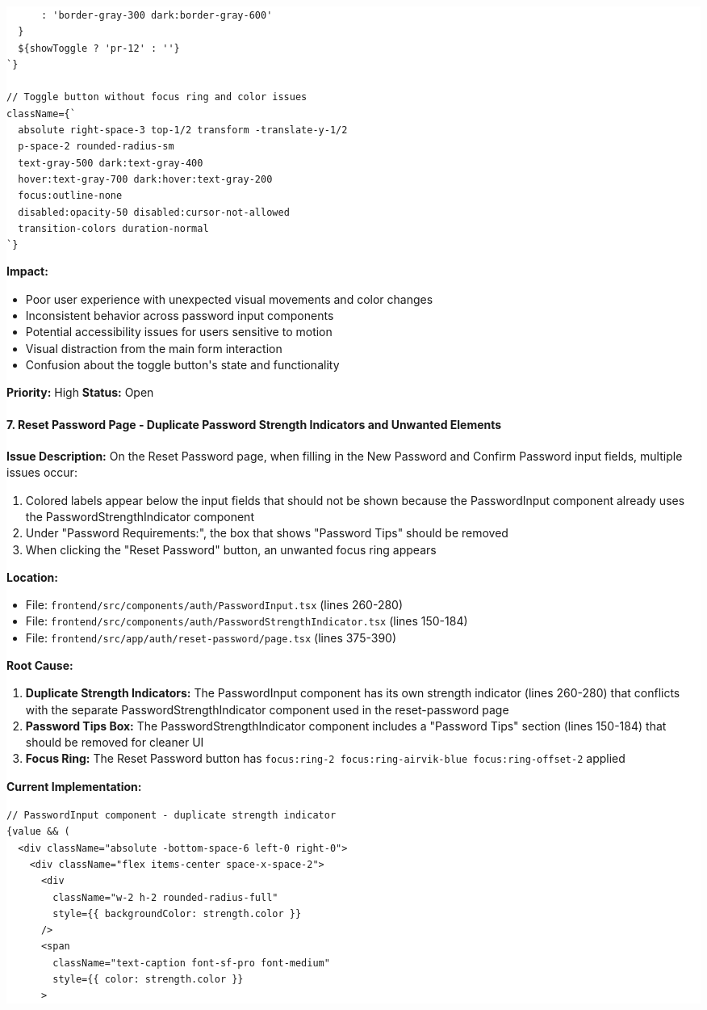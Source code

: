 ```tsx
      : 'border-gray-300 dark:border-gray-600'
  }
  ${showToggle ? 'pr-12' : ''}
`}

// Toggle button without focus ring and color issues
className={`
  absolute right-space-3 top-1/2 transform -translate-y-1/2
  p-space-2 rounded-radius-sm
  text-gray-500 dark:text-gray-400
  hover:text-gray-700 dark:hover:text-gray-200
  focus:outline-none
  disabled:opacity-50 disabled:cursor-not-allowed
  transition-colors duration-normal
`}
```

**Impact:**
- Poor user experience with unexpected visual movements and color changes
- Inconsistent behavior across password input components
- Potential accessibility issues for users sensitive to motion
- Visual distraction from the main form interaction
- Confusion about the toggle button's state and functionality

**Priority:** High
**Status:** Open

#### 7. Reset Password Page - Duplicate Password Strength Indicators and Unwanted Elements

**Issue Description:**
On the Reset Password page, when filling in the New Password and Confirm Password input fields, multiple issues occur:
1. Colored labels appear below the input fields that should not be shown because the PasswordInput component already uses the PasswordStrengthIndicator component
2. Under "Password Requirements:", the box that shows "Password Tips" should be removed
3. When clicking the "Reset Password" button, an unwanted focus ring appears

**Location:**
- File: `frontend/src/components/auth/PasswordInput.tsx` (lines 260-280)
- File: `frontend/src/components/auth/PasswordStrengthIndicator.tsx` (lines 150-184)
- File: `frontend/src/app/auth/reset-password/page.tsx` (lines 375-390)

**Root Cause:**
1. **Duplicate Strength Indicators:** The PasswordInput component has its own strength indicator (lines 260-280) that conflicts with the separate PasswordStrengthIndicator component used in the reset-password page
2. **Password Tips Box:** The PasswordStrengthIndicator component includes a "Password Tips" section (lines 150-184) that should be removed for cleaner UI
3. **Focus Ring:** The Reset Password button has `focus:ring-2 focus:ring-airvik-blue focus:ring-offset-2` applied

**Current Implementation:**
```tsx
// PasswordInput component - duplicate strength indicator
{value && (
  <div className="absolute -bottom-space-6 left-0 right-0">
    <div className="flex items-center space-x-space-2">
      <div 
        className="w-2 h-2 rounded-radius-full"
        style={{ backgroundColor: strength.color }}
      />
      <span 
        className="text-caption font-sf-pro font-medium"
        style={{ color: strength.color }}
      >
```